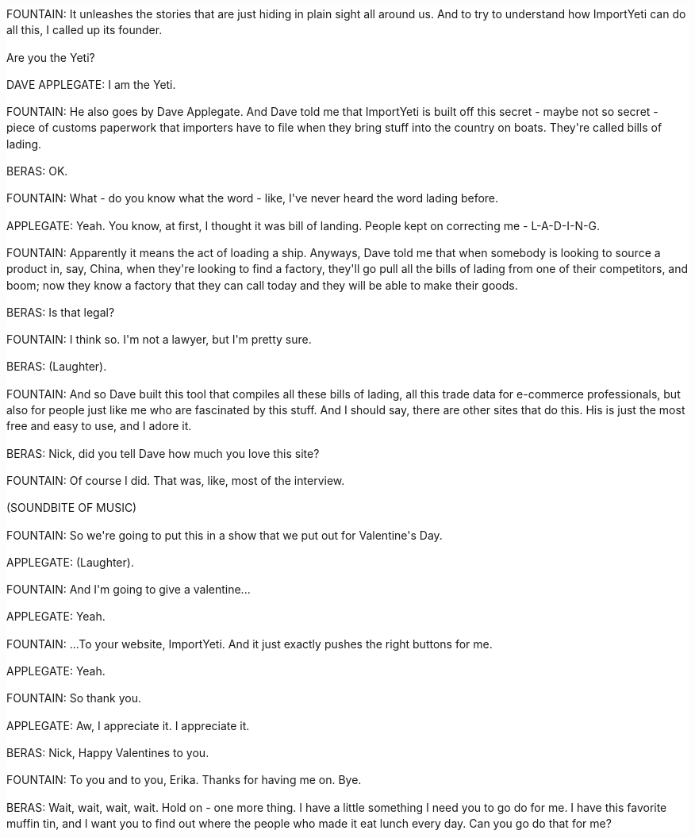 FOUNTAIN: It unleashes the stories that are just hiding in plain sight all around us. And to try to understand how ImportYeti can do all this, I called up its founder.

Are you the Yeti?

DAVE APPLEGATE: I am the Yeti.

FOUNTAIN: He also goes by Dave Applegate. And Dave told me that ImportYeti is built off this secret - maybe not so secret - piece of customs paperwork that importers have to file when they bring stuff into the country on boats. They're called bills of lading.

BERAS: OK.

FOUNTAIN: What - do you know what the word - like, I've never heard the word lading before.

APPLEGATE: Yeah. You know, at first, I thought it was bill of landing. People kept on correcting me - L-A-D-I-N-G.

FOUNTAIN: Apparently it means the act of loading a ship. Anyways, Dave told me that when somebody is looking to source a product in, say, China, when they're looking to find a factory, they'll go pull all the bills of lading from one of their competitors, and boom; now they know a factory that they can call today and they will be able to make their goods.

BERAS: Is that legal?

FOUNTAIN: I think so. I'm not a lawyer, but I'm pretty sure.

BERAS: (Laughter).

FOUNTAIN: And so Dave built this tool that compiles all these bills of lading, all this trade data for e-commerce professionals, but also for people just like me who are fascinated by this stuff. And I should say, there are other sites that do this. His is just the most free and easy to use, and I adore it.

BERAS: Nick, did you tell Dave how much you love this site?

FOUNTAIN: Of course I did. That was, like, most of the interview.

(SOUNDBITE OF MUSIC)

FOUNTAIN: So we're going to put this in a show that we put out for Valentine's Day.

APPLEGATE: (Laughter).

FOUNTAIN: And I'm going to give a valentine...

APPLEGATE: Yeah.

FOUNTAIN: ...To your website, ImportYeti. And it just exactly pushes the right buttons for me.

APPLEGATE: Yeah.

FOUNTAIN: So thank you.

APPLEGATE: Aw, I appreciate it. I appreciate it.

BERAS: Nick, Happy Valentines to you.

FOUNTAIN: To you and to you, Erika. Thanks for having me on. Bye.

BERAS: Wait, wait, wait, wait. Hold on - one more thing. I have a little something I need you to go do for me. I have this favorite muffin tin, and I want you to find out where the people who made it eat lunch every day. Can you go do that for me?
